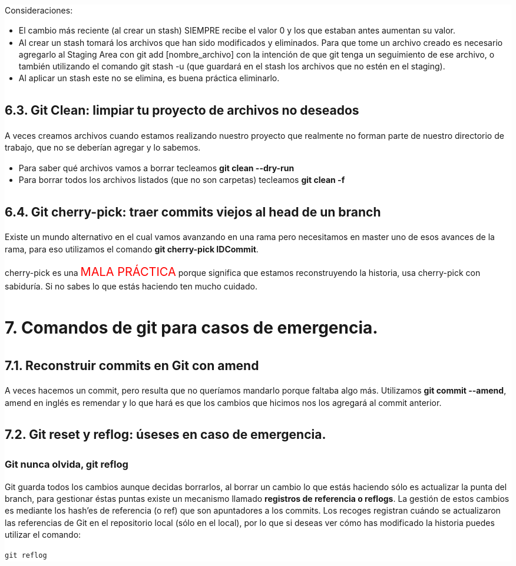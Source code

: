 Consideraciones:
- El cambio más reciente (al crear un stash) SIEMPRE recibe el valor 0 y los que estaban antes aumentan su valor.
- Al crear un stash tomará los archivos que han sido modificados y eliminados. Para que tome un archivo creado es necesario agregarlo al Staging Area con git add [nombre_archivo] con la intención de que git tenga un seguimiento de ese archivo, o también utilizando el comando git stash -u (que guardará en el stash los archivos que no estén en el staging).
- Al aplicar un stash este no se elimina, es buena práctica eliminarlo.

## 6.3. Git Clean: limpiar tu proyecto de archivos no deseados

A veces creamos archivos cuando estamos realizando nuestro proyecto que realmente no forman parte de nuestro directorio de trabajo, que no se deberían agregar y lo sabemos.

- Para saber qué archivos vamos a borrar tecleamos **git clean --dry-run**
- Para borrar todos los archivos listados (que no son carpetas) tecleamos **git clean -f**

## 6.4. Git cherry-pick: traer commits viejos al head de un branch

Existe un mundo alternativo en el cual vamos avanzando en una rama pero necesitamos en master uno de esos avances de la rama, para eso utilizamos el comando **git cherry-pick IDCommit**.

cherry-pick es una <span style="color: red; font-size:20px;">MALA PRÁCTICA</span> porque significa que estamos reconstruyendo la historia, usa cherry-pick con sabiduría. Si no sabes lo que estás haciendo ten mucho cuidado.

# 7. Comandos de git para casos de emergencia.

## 7.1. Reconstruir commits en Git con amend

A veces hacemos un commit, pero resulta que no queríamos mandarlo porque faltaba algo más. Utilizamos **git commit --amend**, amend en inglés es remendar y lo que hará es que los cambios que hicimos nos los agregará al commit anterior.

## 7.2. Git reset y reflog: úseses en caso de emergencia.

### Git nunca olvida, git reflog

Git guarda todos los cambios aunque decidas borrarlos, al borrar un cambio lo que estás haciendo sólo es actualizar la punta del branch, para gestionar éstas puntas existe un mecanismo llamado **registros de referencia o reflogs**.
La gestión de estos cambios es mediante los hash’es de referencia (o ref) que son apuntadores a los commits.
Los recoges registran cuándo se actualizaron las referencias de Git en el repositorio local (sólo en el local), por lo que si deseas ver cómo has modificado la historia puedes utilizar el comando:
```
git reflog
```
